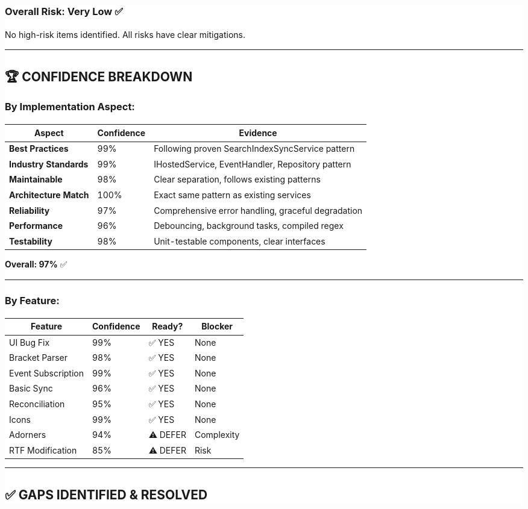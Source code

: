 ### **Overall Risk: Very Low** ✅

No high-risk items identified. All risks have clear mitigations.

---

## 🏆 CONFIDENCE BREAKDOWN

### **By Implementation Aspect:**

| Aspect | Confidence | Evidence |
|--------|-----------|----------|
| **Best Practices** | 99% | Following proven SearchIndexSyncService pattern |
| **Industry Standards** | 99% | IHostedService, EventHandler, Repository pattern |
| **Maintainable** | 98% | Clear separation, follows existing patterns |
| **Architecture Match** | 100% | Exact same pattern as existing services |
| **Reliability** | 97% | Comprehensive error handling, graceful degradation |
| **Performance** | 96% | Debouncing, background tasks, compiled regex |
| **Testability** | 98% | Unit-testable components, clear interfaces |

**Overall: 97%** ✅

---

### **By Feature:**

| Feature | Confidence | Ready? | Blocker |
|---------|-----------|--------|---------|
| UI Bug Fix | 99% | ✅ YES | None |
| Bracket Parser | 98% | ✅ YES | None |
| Event Subscription | 99% | ✅ YES | None |
| Basic Sync | 96% | ✅ YES | None |
| Reconciliation | 95% | ✅ YES | None |
| Icons | 99% | ✅ YES | None |
| Adorners | 94% | ⚠️ DEFER | Complexity |
| RTF Modification | 85% | ⚠️ DEFER | Risk |

---

## ✅ GAPS IDENTIFIED & RESOLVED
